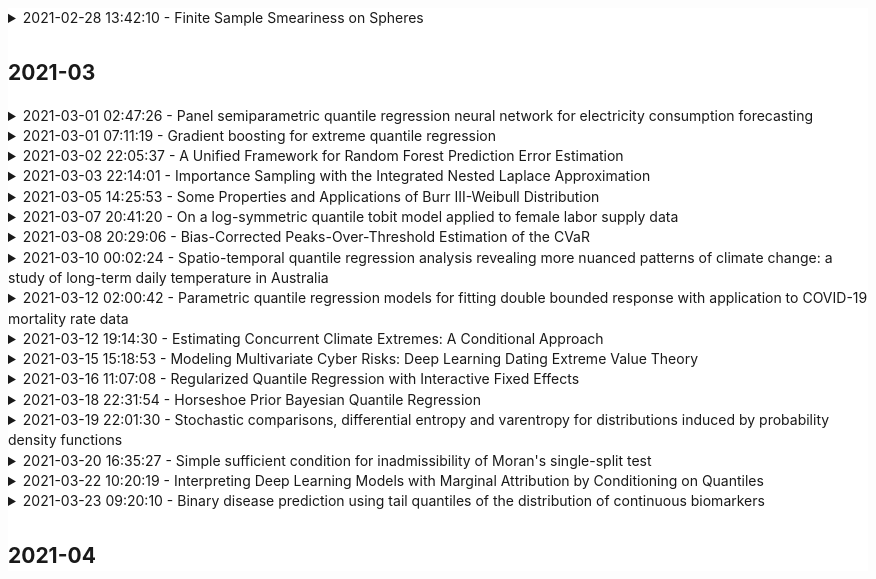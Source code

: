 <details><summary>2021-02-28 13:42:10 - Finite Sample Smeariness on Spheres</summary></details>


## 2021-03

<details><summary>2021-03-01 02:47:26 - Panel semiparametric quantile regression neural network for electricity consumption forecasting</summary></details>

<details><summary>2021-03-01 07:11:19 - Gradient boosting for extreme quantile regression</summary></details>

<details><summary>2021-03-02 22:05:37 - A Unified Framework for Random Forest Prediction Error Estimation</summary></details>

<details><summary>2021-03-03 22:14:01 - Importance Sampling with the Integrated Nested Laplace Approximation</summary></details>

<details><summary>2021-03-05 14:25:53 - Some Properties and Applications of Burr III-Weibull Distribution</summary></details>

<details><summary>2021-03-07 20:41:20 - On a log-symmetric quantile tobit model applied to female labor supply data</summary></details>

<details><summary>2021-03-08 20:29:06 - Bias-Corrected Peaks-Over-Threshold Estimation of the CVaR</summary></details>

<details><summary>2021-03-10 00:02:24 - Spatio-temporal quantile regression analysis revealing more nuanced patterns of climate change: a study of long-term daily temperature in Australia</summary></details>

<details><summary>2021-03-12 02:00:42 - Parametric quantile regression models for fitting double bounded response with application to COVID-19 mortality rate data</summary></details>

<details><summary>2021-03-12 19:14:30 - Estimating Concurrent Climate Extremes: A Conditional Approach</summary></details>

<details><summary>2021-03-15 15:18:53 - Modeling Multivariate Cyber Risks: Deep Learning Dating Extreme Value Theory</summary></details>

<details><summary>2021-03-16 11:07:08 - Regularized Quantile Regression with Interactive Fixed Effects</summary></details>

<details><summary>2021-03-18 22:31:54 - Horseshoe Prior Bayesian Quantile Regression</summary></details>

<details><summary>2021-03-19 22:01:30 - Stochastic comparisons, differential entropy and varentropy for distributions induced by probability density functions</summary></details>

<details><summary>2021-03-20 16:35:27 - Simple sufficient condition for inadmissibility of Moran's single-split test</summary></details>

<details><summary>2021-03-22 10:20:19 - Interpreting Deep Learning Models with Marginal Attribution by Conditioning on Quantiles</summary></details>

<details><summary>2021-03-23 09:20:10 - Binary disease prediction using tail quantiles of the distribution of continuous biomarkers</summary></details>


## 2021-04
